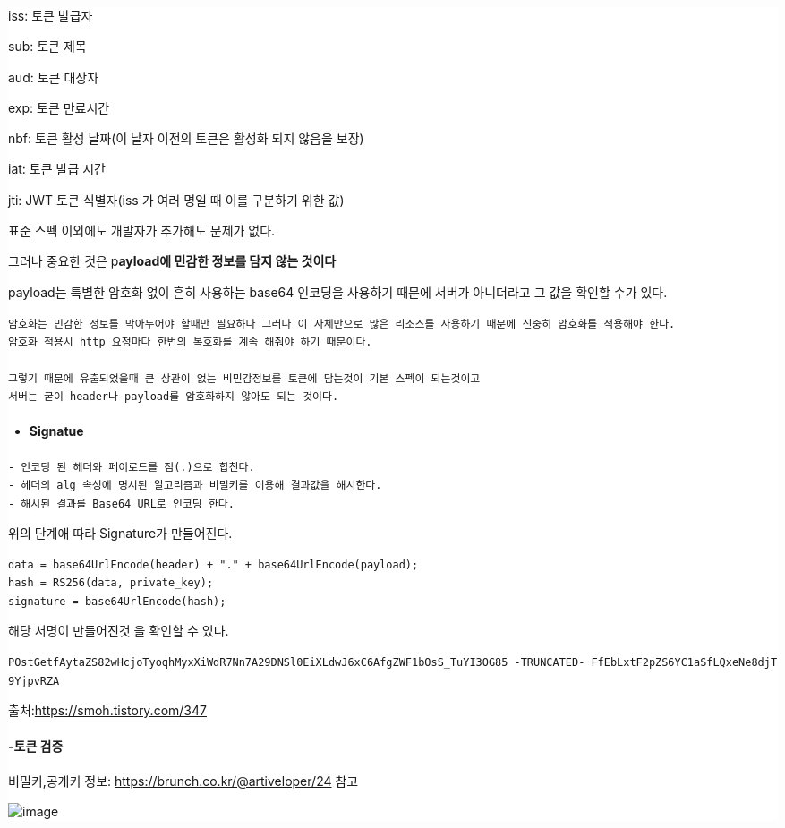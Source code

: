 iss: 토큰 발급자

sub: 토큰 제목

aud: 토큰 대상자

exp: 토큰 만료시간

nbf: 토큰 활성 날짜(이 날자 이전의 토큰은 활성화 되지 않음을 보장)

iat: 토큰 발급 시간

jti: JWT 토큰 식별자(iss 가 여러 명일 때 이를 구분하기 위한 값)



표준 스펙 이외에도 개발자가 추가해도 문제가 없다.

그러나 중요한 것은 p**ayload에 민감한 정보를 담지 않는 것이다**

payload는 특별한 암호화 없이 흔히 사용하는 base64 인코딩을 사용하기 때문에 서버가 아니더라고 그 값을 확인할 수가 있다.

```
암호화는 민감한 정보를 막아두어야 할때만 필요하다 그러나 이 자체만으로 많은 리소스를 사용하기 때문에 신중히 암호화를 적용해야 한다.
암호화 적용시 http 요청마다 한번의 복호화를 계속 해줘야 하기 때문이다.

그렇기 때문에 유출되었을때 큰 상관이 없는 비민감정보를 토큰에 담는것이 기본 스펙이 되는것이고
서버는 굳이 header나 payload를 암호화하지 않아도 되는 것이다.
```



- #### Signatue

```
- 인코딩 된 헤더와 페이로드를 점(.)으로 합친다.
- 헤더의 alg 속성에 명시된 알고리즘과 비밀키를 이용해 결과값을 해시한다.
- 해시된 결과를 Base64 URL로 인코딩 한다.
```

위의 단계애 따라 Signature가 만들어진다.

```
data = base64UrlEncode(header) + "." + base64UrlEncode(payload);
hash = RS256(data, private_key);
signature = base64UrlEncode(hash);
```

해당 서명이 만들어진것 을 확인할 수 있다.

```
POstGetfAytaZS82wHcjoTyoqhMyxXiWdR7Nn7A29DNSl0EiXLdwJ6xC6AfgZWF1bOsS_TuYI3OG85 -TRUNCATED- FfEbLxtF2pZS6YC1aSfLQxeNe8djT9YjpvRZA
```

출처:https://smoh.tistory.com/347



#### -토큰 검증

비밀키,공개키 정보: https://brunch.co.kr/@artiveloper/24 참고

![image](https://user-images.githubusercontent.com/57785267/160953321-9d7c2102-a289-4204-96ec-990fd17b9e2e.png)
